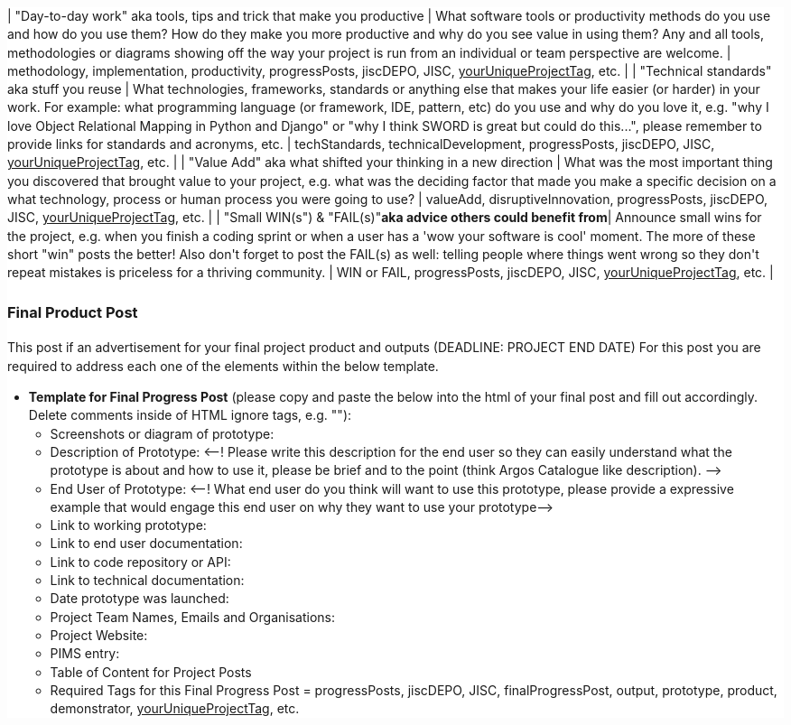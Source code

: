 | "Day-to-day work" aka tools, tips and trick that make you productive | What software tools or productivity methods do you use and how do you use them?  How do they make you more productive and why do you see value in using them?  Any and all tools, methodologies or diagrams showing off the way your project is run from an individual or team perspective are welcome. | methodology, implementation, productivity, progressPosts, jiscDEPO, JISC, [yourUniqueProjectTag](yourUniqueProjectTag.md), etc. |
| "Technical standards" aka stuff you reuse | What technologies, frameworks, standards or anything else that makes your life easier (or harder) in your work.  For example: what programming language (or framework, IDE, pattern, etc) do you use and why do you love it, e.g. "why I love Object Relational Mapping in Python and Django" or "why I think SWORD is great but could do this...", please remember to provide links for standards and acronyms, etc. | techStandards, technicalDevelopment, progressPosts, jiscDEPO, JISC, [yourUniqueProjectTag](yourUniqueProjectTag.md), etc. |
| "Value Add" aka what shifted your thinking in a new direction | What was the most important thing you discovered that brought value to your project, e.g. what was the deciding factor that made you make a specific decision on a what technology, process or human process you were going to use? |  valueAdd, disruptiveInnovation, progressPosts, jiscDEPO, JISC, [yourUniqueProjectTag](yourUniqueProjectTag.md), etc. |
| "Small WIN(s") & "FAIL(s)"**aka advice others could benefit from**|  Announce small wins for the project, e.g. when you finish a coding sprint or when a user has a 'wow your software is cool' moment.  The more of these short "win" posts the better!  Also don't forget to post the FAIL(s) as well: telling people where things went wrong so they don't repeat mistakes is priceless for a thriving community. | WIN or FAIL, progressPosts, jiscDEPO, JISC, [yourUniqueProjectTag](yourUniqueProjectTag.md), etc. |

### Final Product Post ###
This post if an advertisement for your final project product and outputs (DEADLINE: PROJECT END DATE)
For this post you are required to address each one of the elements within the below template.
  * **Template for Final Progress Post** (please copy and paste the below into the html of your final post and fill out accordingly.  Delete comments inside of HTML ignore tags, e.g. ""):
    * Screenshots or diagram of prototype: <!-- Please provide a series of screenshots or diagram that will quickly explain the point and process of your prototype to the end user.  Annotation on screenshots welcome, e.g. [see previous project examples](http://blogs.carnegiecollege.ac.uk/clipper/wp-content/uploads/2009/12/ClipperDashHD2sized1.png)-->
    * Description of Prototype: <--! Please write this description for the end user so they can easily understand what the prototype is about and how to use it, please be brief and to the point (think Argos Catalogue like description). -->
    * End User of Prototype: <--! What end user do you think will want to use this prototype, please provide a expressive example that would engage this end user on why they want to use your prototype-->
    * Link to working prototype: <!-- This http link should point directly to a working prototype in which the end user can interact, if a working prototype is not available then please provide a screencast or series of screenshots demonstrating end user functionality, this screencast should not exceed 5 minutes.  Please note: working prototypes are preferred even if just 'rough and ready', please do not send powerpoints or other non web-based documents, they will not be accepted. This prototype must be maintained for one year after the date of the official project sign-off. -->
    * Link to end user documentation: <!-- Please provide an http link for a page that explains the use of the prototype to the end user, e.g. an "about" page that explains the project and why it is producing the prototype.  For example, what end user problem does it solve, what question does the prototype answer, what itch for the community does it scratch? -->
    * Link to code repository or API: <!-- This http link should be to the primary page listing all code libraries for the prototype.  This page must be maintained for one year after the official date of the project sign-off. -->
    * Link to technical documentation: <!-- Please provide an http link for a page listing all technical documentation which explains the code listed in the code repository above.  -->
    * Date prototype was launched: <!-- Please provide a date for when the last version of the prototype was made available to end users -->
    * Project Team Names, Emails and Organisations: <!-- For example: "David F. Flanders, d.flanders@jisc.ac.uk - Joint Information Systems Committee; etc."  -->
    * Project Website: <!-- HTTP link to any additional wiki, blog or site that has applicable documentation -->
    * PIMS entry: <!-- Please provide a link to your projects entry in PIMS, for example: https://pims.jisc.ac.uk/projects/view/1333 (ignore authentication pop-up) -->
    * Table of Content for Project Posts <!-- A final thematic table of contents should be provided here of all the project posts written along with links to each post.  Please make this table of contents generic to any readership that might find your project on the Web. -->
    * Required Tags for this Final Progress Post = progressPosts, jiscDEPO, JISC, finalProgressPost, output, prototype, product, demonstrator, [yourUniqueProjectTag](yourUniqueProjectTag.md), etc.
